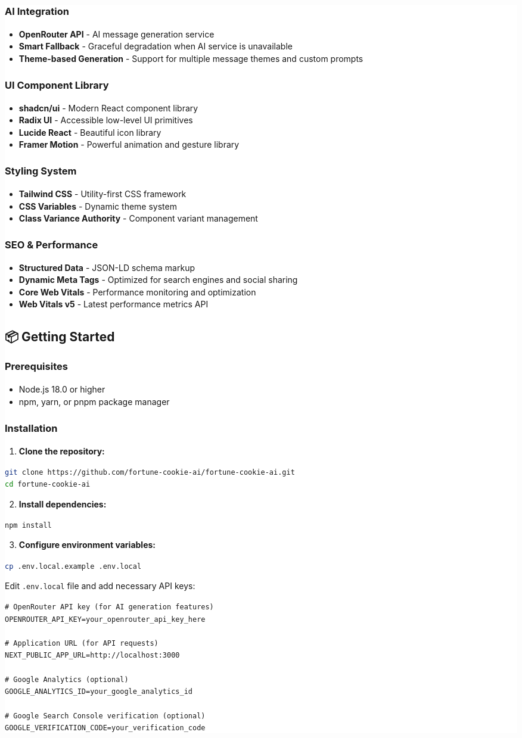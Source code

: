 ### AI Integration
- **OpenRouter API** - AI message generation service
- **Smart Fallback** - Graceful degradation when AI service is unavailable
- **Theme-based Generation** - Support for multiple message themes and custom prompts

### UI Component Library
- **shadcn/ui** - Modern React component library
- **Radix UI** - Accessible low-level UI primitives
- **Lucide React** - Beautiful icon library
- **Framer Motion** - Powerful animation and gesture library

### Styling System
- **Tailwind CSS** - Utility-first CSS framework
- **CSS Variables** - Dynamic theme system
- **Class Variance Authority** - Component variant management

### SEO & Performance
- **Structured Data** - JSON-LD schema markup
- **Dynamic Meta Tags** - Optimized for search engines and social sharing
- **Core Web Vitals** - Performance monitoring and optimization
- **Web Vitals v5** - Latest performance metrics API

## 📦 Getting Started

### Prerequisites

- Node.js 18.0 or higher
- npm, yarn, or pnpm package manager

### Installation

1. **Clone the repository:**
```bash
git clone https://github.com/fortune-cookie-ai/fortune-cookie-ai.git
cd fortune-cookie-ai
```

2. **Install dependencies:**
```bash
npm install
```

3. **Configure environment variables:**
```bash
cp .env.local.example .env.local
```

Edit `.env.local` file and add necessary API keys:
```env
# OpenRouter API key (for AI generation features)
OPENROUTER_API_KEY=your_openrouter_api_key_here

# Application URL (for API requests)
NEXT_PUBLIC_APP_URL=http://localhost:3000

# Google Analytics (optional)
GOOGLE_ANALYTICS_ID=your_google_analytics_id

# Google Search Console verification (optional)
GOOGLE_VERIFICATION_CODE=your_verification_code
```
